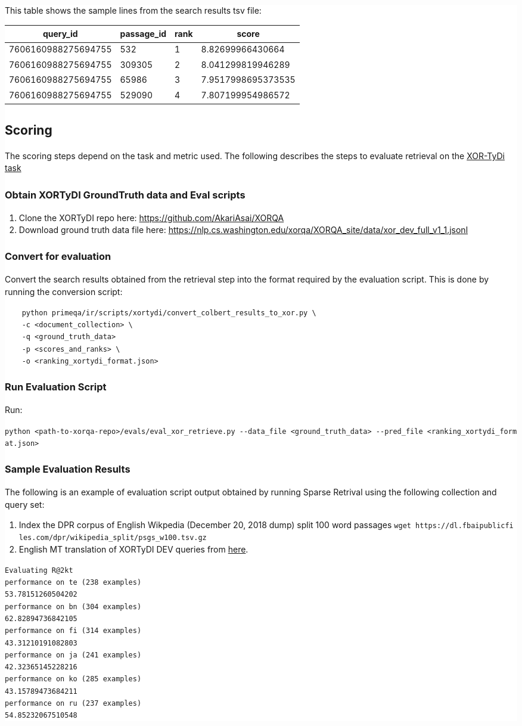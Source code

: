 This table shows the sample lines from the search results tsv file:

| query_id            | passage_id | rank | score |
|---------------------|-------|-------|-------|
| 7606160988275694755 |  532|     1|  8.82699966430664|
| 7606160988275694755 |  309305|  2|  8.041299819946289|
| 7606160988275694755 |  65986|   3|  7.9517998695373535|
| 7606160988275694755 |  529090|  4|  7.807199954986572|


## Scoring
The scoring steps depend on the task and metric used.
The following describes the steps to evaluate retrieval on the [XOR-TyDi task](https://nlp.cs.washington.edu/xorqa/)

### Obtain XORTyDI GroundTruth data and Eval scripts
1. Clone the XORTyDI repo here: https://github.com/AkariAsai/XORQA
2. Download ground truth data file here: https://nlp.cs.washington.edu/xorqa/XORQA_site/data/xor_dev_full_v1_1.jsonl


### Convert for evaluation
Convert the search results obtained from the retrieval step into the format required by the evaluation script.  This is done by running the conversion script:

```shell
    python primeqa/ir/scripts/xortydi/convert_colbert_results_to_xor.py \
    -c <document_collection> \
    -q <ground_truth_data>
    -p <scores_and_ranks> \
    -o <ranking_xortydi_format.json>
```

### Run Evaluation Script

Run:
   ```shell
   python <path-to-xorqa-repo>/evals/eval_xor_retrieve.py --data_file <ground_truth_data> --pred_file <ranking_xortydi_format.json>
   ```

### Sample Evaluation Results
The following is an example of evaluation script output obtained by running Sparse Retrival using the following collection and query set:
1. Index the DPR corpus of English Wikpedia (December 20, 2018 dump) split 100 word passages
   `wget https://dl.fbaipublicfiles.com/dpr/wikipedia_split/psgs_w100.tsv.gz`
2. English MT translation of XORTyDI DEV queries from [here](https://drive.google.com/file/d/1JzlNDijDZmDlT42ABVJK53gwk7_mKHGt/view?usp=sharing).

```
Evaluating R@2kt
performance on te (238 examples)
53.78151260504202
performance on bn (304 examples)
62.82894736842105
performance on fi (314 examples)
43.31210191082803
performance on ja (241 examples)
42.32365145228216
performance on ko (285 examples)
43.15789473684211
performance on ru (237 examples)
54.85232067510548
```